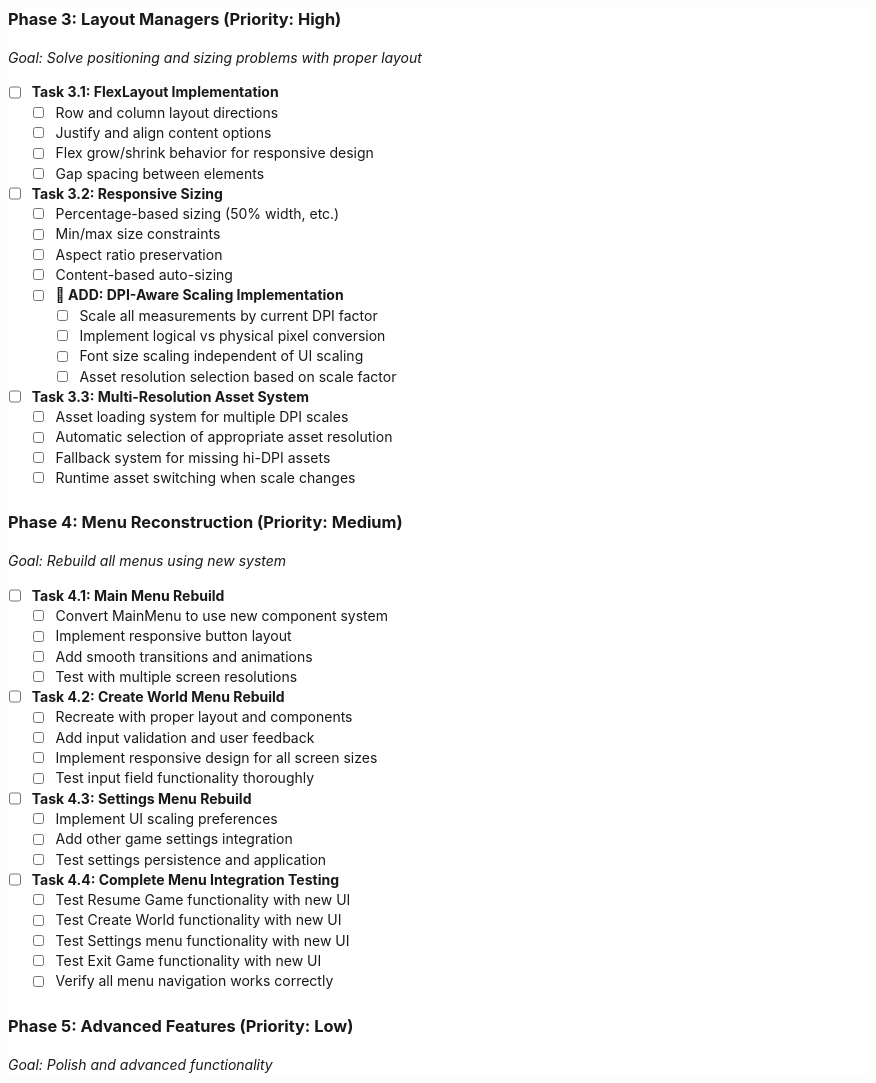 ### **Phase 3: Layout Managers (Priority: High)**
*Goal: Solve positioning and sizing problems with proper layout*

- [ ] **Task 3.1: FlexLayout Implementation**
  - [ ] Row and column layout directions
  - [ ] Justify and align content options
  - [ ] Flex grow/shrink behavior for responsive design
  - [ ] Gap spacing between elements

- [ ] **Task 3.2: Responsive Sizing**
  - [ ] Percentage-based sizing (50% width, etc.)
  - [ ] Min/max size constraints
  - [ ] Aspect ratio preservation
  - [ ] Content-based auto-sizing
  - [ ] **🎯 ADD: DPI-Aware Scaling Implementation**
    - [ ] Scale all measurements by current DPI factor
    - [ ] Implement logical vs physical pixel conversion
    - [ ] Font size scaling independent of UI scaling
    - [ ] Asset resolution selection based on scale factor

- [ ] **Task 3.3: Multi-Resolution Asset System**
  - [ ] Asset loading system for multiple DPI scales
  - [ ] Automatic selection of appropriate asset resolution
  - [ ] Fallback system for missing hi-DPI assets
  - [ ] Runtime asset switching when scale changes

### **Phase 4: Menu Reconstruction (Priority: Medium)**
*Goal: Rebuild all menus using new system*

- [ ] **Task 4.1: Main Menu Rebuild**
  - [ ] Convert MainMenu to use new component system
  - [ ] Implement responsive button layout
  - [ ] Add smooth transitions and animations
  - [ ] Test with multiple screen resolutions

- [ ] **Task 4.2: Create World Menu Rebuild**
  - [ ] Recreate with proper layout and components
  - [ ] Add input validation and user feedback
  - [ ] Implement responsive design for all screen sizes
  - [ ] Test input field functionality thoroughly

- [ ] **Task 4.3: Settings Menu Rebuild**
  - [ ] Implement UI scaling preferences
  - [ ] Add other game settings integration
  - [ ] Test settings persistence and application

- [ ] **Task 4.4: Complete Menu Integration Testing**
  - [ ] Test Resume Game functionality with new UI
  - [ ] Test Create World functionality with new UI  
  - [ ] Test Settings menu functionality with new UI
  - [ ] Test Exit Game functionality with new UI
  - [ ] Verify all menu navigation works correctly

### **Phase 5: Advanced Features (Priority: Low)**
*Goal: Polish and advanced functionality*
